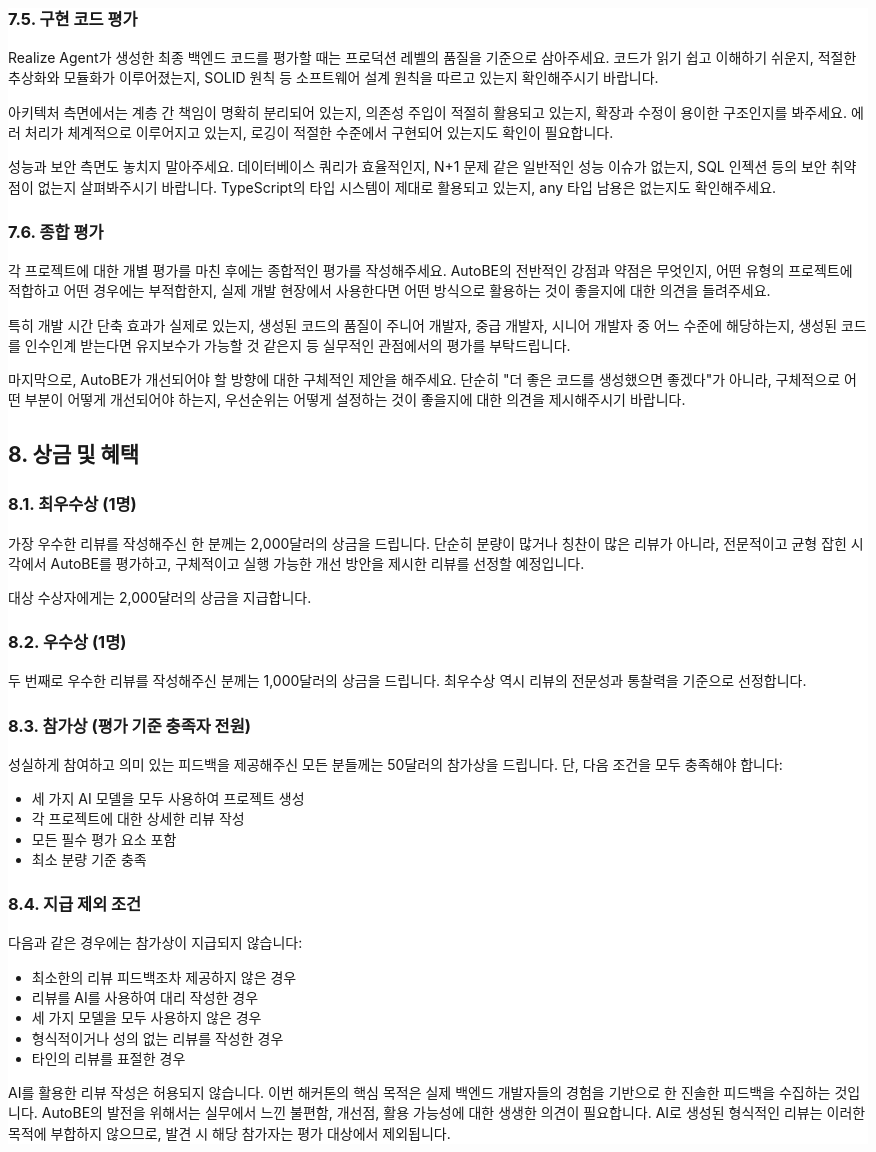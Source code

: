 ### 7.5. 구현 코드 평가

Realize Agent가 생성한 최종 백엔드 코드를 평가할 때는 프로덕션 레벨의 품질을 기준으로 삼아주세요. 코드가 읽기 쉽고 이해하기 쉬운지, 적절한 추상화와 모듈화가 이루어졌는지, SOLID 원칙 등 소프트웨어 설계 원칙을 따르고 있는지 확인해주시기 바랍니다.

아키텍처 측면에서는 계층 간 책임이 명확히 분리되어 있는지, 의존성 주입이 적절히 활용되고 있는지, 확장과 수정이 용이한 구조인지를 봐주세요. 에러 처리가 체계적으로 이루어지고 있는지, 로깅이 적절한 수준에서 구현되어 있는지도 확인이 필요합니다.

성능과 보안 측면도 놓치지 말아주세요. 데이터베이스 쿼리가 효율적인지, N+1 문제 같은 일반적인 성능 이슈가 없는지, SQL 인젝션 등의 보안 취약점이 없는지 살펴봐주시기 바랍니다. TypeScript의 타입 시스템이 제대로 활용되고 있는지, any 타입 남용은 없는지도 확인해주세요.

### 7.6. 종합 평가

각 프로젝트에 대한 개별 평가를 마친 후에는 종합적인 평가를 작성해주세요. AutoBE의 전반적인 강점과 약점은 무엇인지, 어떤 유형의 프로젝트에 적합하고 어떤 경우에는 부적합한지, 실제 개발 현장에서 사용한다면 어떤 방식으로 활용하는 것이 좋을지에 대한 의견을 들려주세요.

특히 개발 시간 단축 효과가 실제로 있는지, 생성된 코드의 품질이 주니어 개발자, 중급 개발자, 시니어 개발자 중 어느 수준에 해당하는지, 생성된 코드를 인수인계 받는다면 유지보수가 가능할 것 같은지 등 실무적인 관점에서의 평가를 부탁드립니다.

마지막으로, AutoBE가 개선되어야 할 방향에 대한 구체적인 제안을 해주세요. 단순히 "더 좋은 코드를 생성했으면 좋겠다"가 아니라, 구체적으로 어떤 부분이 어떻게 개선되어야 하는지, 우선순위는 어떻게 설정하는 것이 좋을지에 대한 의견을 제시해주시기 바랍니다.

## 8. 상금 및 혜택

### 8.1. 최우수상 (1명)

가장 우수한 리뷰를 작성해주신 한 분께는 2,000달러의 상금을 드립니다. 단순히 분량이 많거나 칭찬이 많은 리뷰가 아니라, 전문적이고 균형 잡힌 시각에서 AutoBE를 평가하고, 구체적이고 실행 가능한 개선 방안을 제시한 리뷰를 선정할 예정입니다.

대상 수상자에게는 2,000달러의 상금을 지급합니다.

### 8.2. 우수상 (1명)

두 번째로 우수한 리뷰를 작성해주신 분께는 1,000달러의 상금을 드립니다. 최우수상 역시 리뷰의 전문성과 통찰력을 기준으로 선정합니다.

### 8.3. 참가상 (평가 기준 충족자 전원)

성실하게 참여하고 의미 있는 피드백을 제공해주신 모든 분들께는 50달러의 참가상을 드립니다. 단, 다음 조건을 모두 충족해야 합니다:
- 세 가지 AI 모델을 모두 사용하여 프로젝트 생성
- 각 프로젝트에 대한 상세한 리뷰 작성
- 모든 필수 평가 요소 포함
- 최소 분량 기준 충족


### 8.4. 지급 제외 조건

다음과 같은 경우에는 참가상이 지급되지 않습니다:
- 최소한의 리뷰 피드백조차 제공하지 않은 경우
- 리뷰를 AI를 사용하여 대리 작성한 경우
- 세 가지 모델을 모두 사용하지 않은 경우
- 형식적이거나 성의 없는 리뷰를 작성한 경우
- 타인의 리뷰를 표절한 경우

AI를 활용한 리뷰 작성은 허용되지 않습니다. 이번 해커톤의 핵심 목적은 실제 백엔드 개발자들의 경험을 기반으로 한 진솔한 피드백을 수집하는 것입니다. AutoBE의 발전을 위해서는 실무에서 느낀 불편함, 개선점, 활용 가능성에 대한 생생한 의견이 필요합니다. AI로 생성된 형식적인 리뷰는 이러한 목적에 부합하지 않으므로, 발견 시 해당 참가자는 평가 대상에서 제외됩니다.
